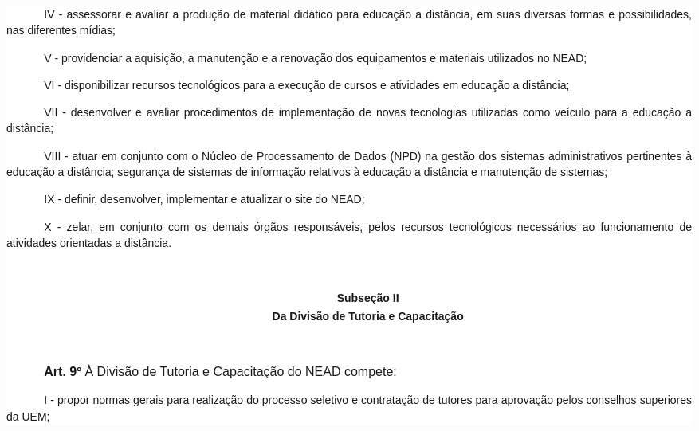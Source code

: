 <p class=Estilo style='text-align:justify;text-indent:35.45pt'><span
style='font-family:Arial;mso-no-proof:yes'>IV - assessorar e avaliar a produção
de material didático para educação a distância, em suas diversas formas e
possibilidades, nas diferentes mídias; <o:p></o:p></span></p>

<p class=Estilo style='text-align:justify;text-indent:35.45pt'><span
style='font-family:Arial;mso-no-proof:yes'>V - providenciar a aquisição, a manutenção
e a renovação dos equipamentos e materiais utilizados no NEAD; <o:p></o:p></span></p>

<p class=Estilo style='text-align:justify;text-indent:35.45pt'><span
style='font-family:Arial;mso-no-proof:yes'>VI - disponibilizar recursos
tecnológicos para a execução de cursos e atividades em educação a distância; <o:p></o:p></span></p>

<p class=Estilo style='text-align:justify;text-indent:35.45pt'><span
style='font-family:Arial;mso-no-proof:yes'>VII - desenvolver e avaliar
procedimentos de implementação de novas tecnologias utilizadas como veículo
para a educação a distância; <o:p></o:p></span></p>

<p class=Estilo style='text-align:justify;text-indent:35.45pt'><span
style='font-family:Arial;mso-no-proof:yes'>VIII - atuar em conjunto com o
Núcleo de Processamento de Dados (NPD) na gestão dos sistemas administrativos
pertinentes à educação a distância; segurança de sistemas de informação
relativos à educação a distância e manutenção de sistemas; <o:p></o:p></span></p>

<p class=Estilo style='text-align:justify;text-indent:35.45pt'><span
style='font-family:Arial;mso-no-proof:yes'>IX - definir, desenvolver,
implementar e atualizar o site do NEAD; <o:p></o:p></span></p>

<p class=Estilo style='text-align:justify;text-indent:35.45pt'><span
style='font-family:Arial;mso-no-proof:yes'>X - zelar, em conjunto com os demais
órgãos responsáveis, pelos recursos tecnológicos necessários ao funcionamento
de atividades orientadas a distância.<o:p></o:p></span></p>

<p class=Estilo style='text-align:justify;text-indent:35.45pt'><span
style='font-family:Arial;mso-no-proof:yes'><o:p>&nbsp;</o:p></span></p>

<p class=Estilo align=center style='margin-top:2.0pt;margin-right:0cm;
margin-bottom:2.0pt;margin-left:0cm;text-align:center;text-indent:35.45pt'><b><span
style='font-family:Arial;mso-no-proof:yes'>Subseção II<o:p></o:p></span></b></p>

<p class=Estilo align=center style='margin-top:2.0pt;margin-right:0cm;
margin-bottom:2.0pt;margin-left:0cm;text-align:center;text-indent:35.45pt'><b><span
style='font-family:Arial;mso-no-proof:yes'>Da Divisão de Tutoria e Capacitação<o:p></o:p></span></b></p>

<p class=Estilo style='text-align:justify;text-indent:35.45pt'><span
style='font-family:Arial;mso-no-proof:yes'><o:p>&nbsp;</o:p></span></p>

<p class=MsoNormal style='text-align:justify;text-indent:35.45pt'><b><span
style='font-size:12.0pt;font-family:Arial;mso-no-proof:yes'>Art. 9º</span></b><span
style='font-size:12.0pt;font-family:Arial;mso-no-proof:yes'> À Divisão de
Tutoria e Capacitação do NEAD compete:<o:p></o:p></span></p>

<p class=Estilo style='text-align:justify;text-indent:35.45pt'><span
style='font-family:Arial;mso-no-proof:yes'>I - propor normas gerais para
realização do processo seletivo e contratação de tutores para aprovação pelos
conselhos superiores da UEM; <o:p></o:p></span></p>
